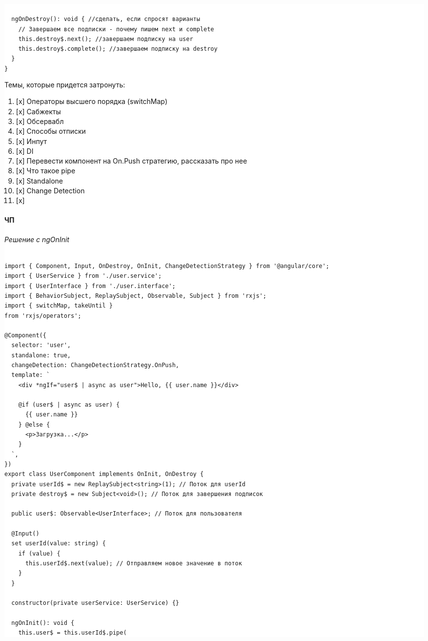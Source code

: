 ```TS

  ngOnDestroy(): void { //сделать, если спросят варианты
    // Завершаем все подписки - почему пишем next и complete 
    this.destroy$.next(); //завершаем подписку на user
    this.destroy$.complete(); //завершаем подписку на destroy
  }
}
```

Темы, которые придется затронуть:
1. [x] Операторы высшего порядка (switchMap)
2. [x] Сабжекты
3. [x] Обсервабл
4. [x] Способы отписки
5. [x] Инпут
6. [x] DI
7. [x] Перевести компонент на On.Push стратегию, рассказать про нее
8. [x] Что такое pipe
9. [x] Standalone
10. [x] Change Detection
11. [x] 

#### ЧП
###### Решение с ngOnInit
```TS
import { Component, Input, OnDestroy, OnInit, ChangeDetectionStrategy } from '@angular/core';
import { UserService } from './user.service';
import { UserInterface } from './user.interface';
import { BehaviorSubject, ReplaySubject, Observable, Subject } from 'rxjs';
import { switchMap, takeUntil }
from 'rxjs/operators';

@Component({
  selector: 'user',
  standalone: true, 
  changeDetection: ChangeDetectionStrategy.OnPush,
  template: `
    <div *ngIf="user$ | async as user">Hello, {{ user.name }}</div>

    @if (user$ | async as user) {
      {{ user.name }}
    } @else {
      <p>Загрузка...</p>
    }
  `,
})
export class UserComponent implements OnInit, OnDestroy {
  private userId$ = new ReplaySubject<string>(1); // Поток для userId
  private destroy$ = new Subject<void>(); // Поток для завершения подписок 

  public user$: Observable<UserInterface>; // Поток для пользователя

  @Input()
  set userId(value: string) {
    if (value) {
      this.userId$.next(value); // Отправляем новое значение в поток
    }
  }

  constructor(private userService: UserService) {}

  ngOnInit(): void {
    this.user$ = this.userId$.pipe(
```